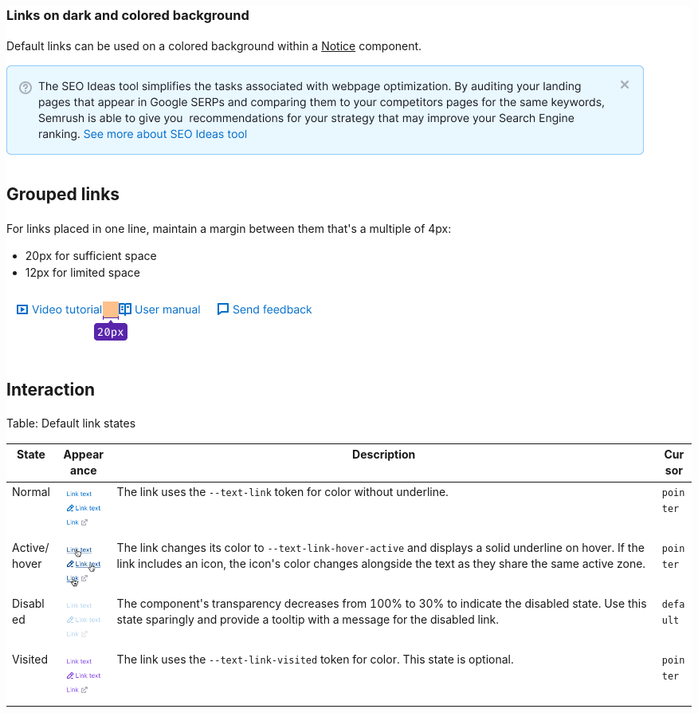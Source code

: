 ### Links on dark and colored background

Default links can be used on a colored background within a [Notice](/components/notice/notice) component.

![](static/default-yes.png)

## Grouped links

For links placed in one line, maintain a margin between them that's a multiple of 4px:

- 20px for sufficient space
- 12px for limited space

![](static/link-margin.png)

## Interaction

Table: Default link states

| State           | Appearance                           | Description                                                                                                                                                                                                     | Cursor    |
| --------------- | ------------------------------------ | --------------------------------------------------------------------------------------------------------------------------------------------------------------------------------------------------------------- | --------- |
| Normal          | ![](static/default.png)              | The link uses the `--text-link` token for color without underline.                                                                                                                                              | `pointer` |
| Active/hover    | ![](static/hover-active.png)         | The link changes its color to `--text-link-hover-active` and displays a solid underline on hover. If the link includes an icon, the icon's color changes alongside the text as they share the same active zone. | `pointer` |
| Disabled        | ![](static/disabled.png)             | The component's transparency decreases from 100% to 30% to indicate the disabled state. Use this state sparingly and provide a tooltip with a message for the disabled link.                                    | `default` |
| Visited         | ![](static/default-visited.png)      | The link uses the `--text-link-visited` token for color. This state is optional.                                                                                                                                | `pointer` |